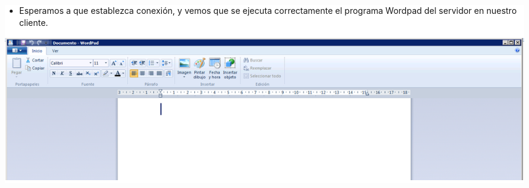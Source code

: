 - Esperamos a que establezca conexión, y vemos que se ejecuta correctamente el programa Wordpad del servidor en nuestro cliente.

![](files/APPRM/wordpad.png)
